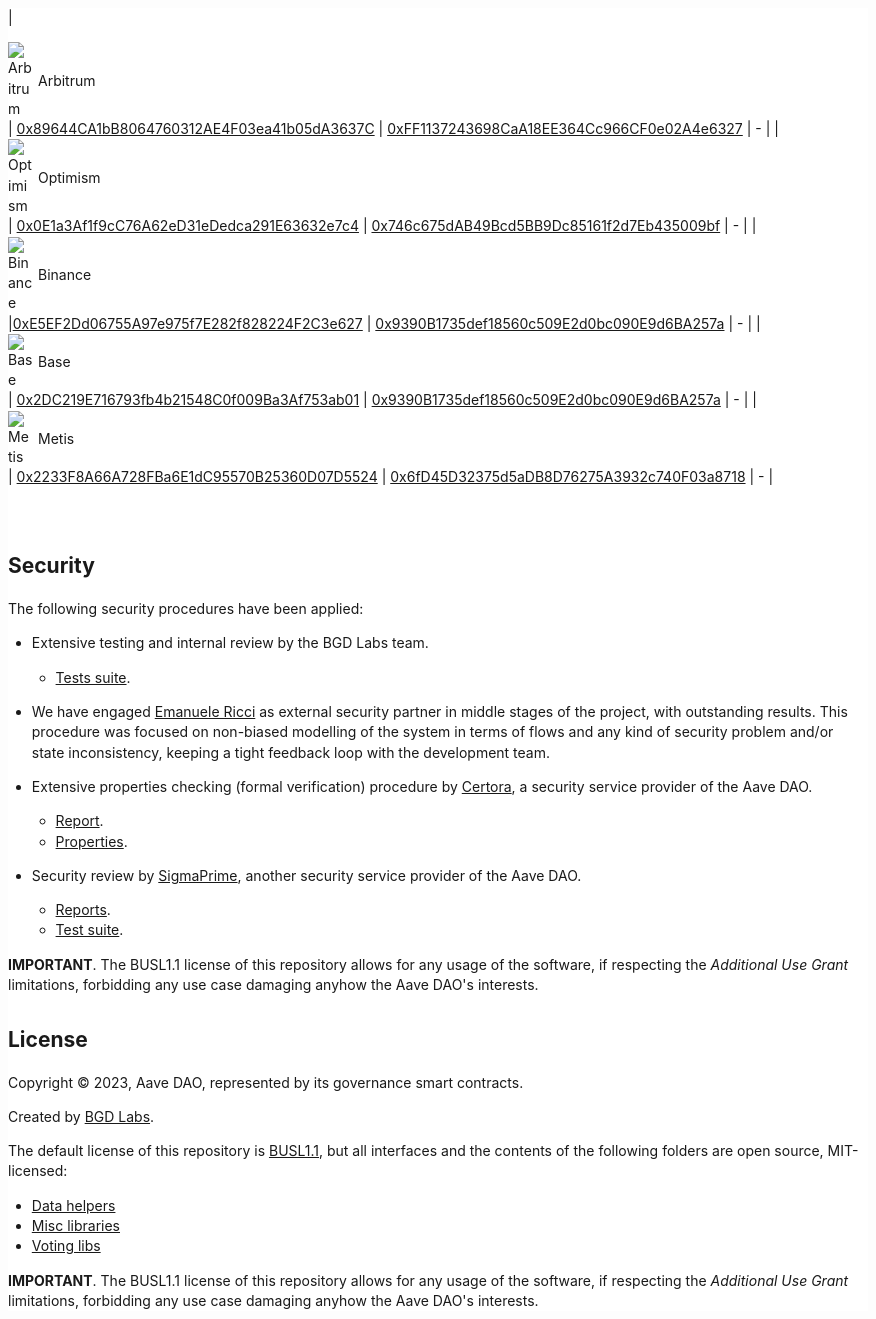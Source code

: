 | <div style="display: flex; align-items: center;"><img src="./docs/networks/arbitrum.svg" alt="Arbitrum" style="max-width: 25px; margin-right: 5px;"><p style="text-align: center;">Arbitrum</p></div>  |  [0x89644CA1bB8064760312AE4F03ea41b05dA3637C](https://arbiscan.io/address/0x89644CA1bB8064760312AE4F03ea41b05dA3637C)             | [0xFF1137243698CaA18EE364Cc966CF0e02A4e6327](https://arbiscan.io/address/0xFF1137243698CaA18EE364Cc966CF0e02A4e6327)               | -                                                                                                                      |
| <div style="display: flex; align-items: center;"><img src="./docs/networks/optimism.svg" alt="Optimism" style="max-width: 25px; margin-right: 5px;"><p style="text-align: center;">Optimism</p></div>  | [0x0E1a3Af1f9cC76A62eD31eDedca291E63632e7c4](https://optimistic.etherscan.io/address/0x0E1a3Af1f9cC76A62eD31eDedca291E63632e7c4)  | [0x746c675dAB49Bcd5BB9Dc85161f2d7Eb435009bf](https://optimistic.etherscan.io/address/0x746c675dAB49Bcd5BB9Dc85161f2d7Eb435009bf)   | -                                                                                                                      |
| <div style="display: flex; align-items: center;"><img src="./docs/networks/bsc.svg" alt="Binance" style="max-width: 25px; margin-right: 5px;"><p style="text-align: center;">Binance</p></div>   |[0xE5EF2Dd06755A97e975f7E282f828224F2C3e627](https://bscscan.com/address/0xE5EF2Dd06755A97e975f7E282f828224F2C3e627)               | [0x9390B1735def18560c509E2d0bc090E9d6BA257a](https://bscscan.com/address/0x9390B1735def18560c509E2d0bc090E9d6BA257a)               | -                                                                                                                      |
| <div style="display: flex; align-items: center;"><img src="./docs/networks/base.svg" alt="Base" style="max-width: 25px; margin-right: 5px;"><p style="text-align: center;">Base</p></div>       |  [0x2DC219E716793fb4b21548C0f009Ba3Af753ab01](https://basescan.org/address/0x2DC219E716793fb4b21548C0f009Ba3Af753ab01)            | [0x9390B1735def18560c509E2d0bc090E9d6BA257a](https://basescan.org/address/0x9390B1735def18560c509E2d0bc090E9d6BA257a)              | -                                                                                                                      |
| <div style="display: flex; align-items: center;"><img src="./docs/networks/metis.svg" alt="Metis" style="max-width: 25px; margin-right: 5px;"><p style="text-align: center;">Metis</p></div>      | [0x2233F8A66A728FBa6E1dC95570B25360D07D5524](https://explorer.metis.io/address/0x2233F8A66A728FBa6E1dC95570B25360D07D5524)        | [0x6fD45D32375d5aDB8D76275A3932c740F03a8718](https://explorer.metis.io/address/0x6fD45D32375d5aDB8D76275A3932c740F03a8718)         | -                                                                                                                      |


<br>

## Security

The following security procedures have been applied:
- Extensive testing and internal review by the BGD Labs team.
  - [Tests suite](./tests).

- We have engaged [Emanuele Ricci](https://twitter.com/stermi) as external security partner in middle stages of the project, with outstanding results. This procedure was focused on non-biased modelling of the system in terms of flows and any kind of security problem and/or state inconsistency, keeping a tight feedback loop with the development team.


- Extensive properties checking (formal verification) procedure by [Certora](https://www.certora.com/), a security service provider of the Aave DAO.
  - [Report](./security/certora/Formal_Verification_Report_Aave_Governance_V3.md).
  - [Properties](./security/certora).

- Security review by [SigmaPrime](https://sigmaprime.io/), another security service provider of the Aave DAO.
  - [Reports](./security/sp).
  - [Test suite](https://github.com/sigp/aave-public-tests/tree/main/aave-governance-v3/tests).


**IMPORTANT**. The BUSL1.1 license of this repository allows for any usage of the software, if respecting the *Additional Use Grant* limitations, forbidding any use case damaging anyhow the Aave DAO's interests.


## License

Copyright © 2023, Aave DAO, represented by its governance smart contracts.

Created by [BGD Labs](https://bgdlabs.com/).

The default license of this repository is [BUSL1.1](./LICENSE), but all interfaces and the contents of the following folders are open source, MIT-licensed:
- [Data helpers](./src/contracts/dataHelpers/)
- [Misc libraries](./src/contracts/libraries/)
- [Voting libs](./src/contracts/voting/libs/)

**IMPORTANT**. The BUSL1.1 license of this repository allows for any usage of the software, if respecting the *Additional Use Grant* limitations, forbidding any use case damaging anyhow the Aave DAO's interests.
